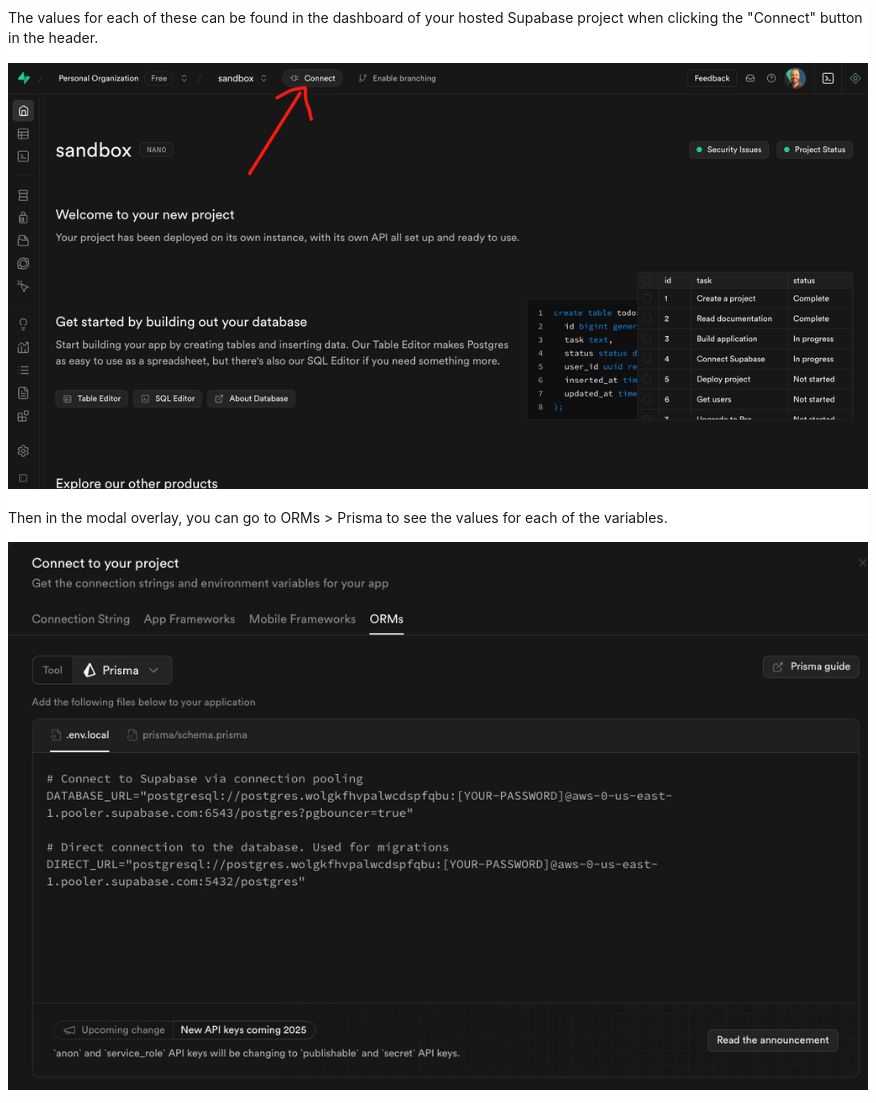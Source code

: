 The values for each of these can be found in the dashboard of your hosted Supabase project when clicking the "Connect" button in the header.

![Connect button in the Supabase dashboard](./connect-button.jpg)

Then in the modal overlay, you can go to ORMs > Prisma to see the values for each of the variables.

![Prisma values in the Supabase dashboard](./prisma-connection.jpg)
